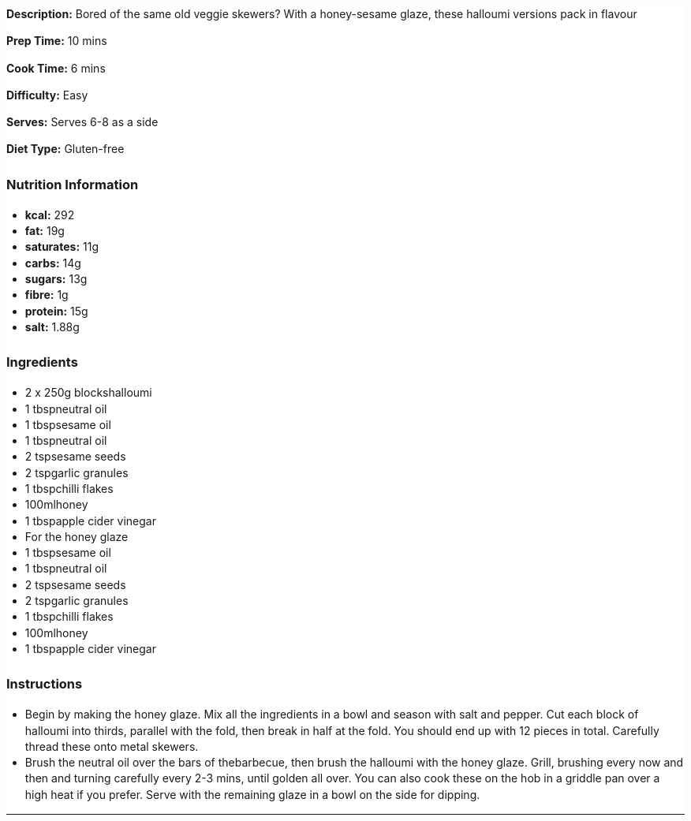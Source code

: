 **Description:** Bored of the same old veggie skewers? With a honey-sesame glaze, these halloumi versions pack in flavour

**Prep Time:** 10 mins

**Cook Time:** 6 mins

**Difficulty:** Easy

**Serves:** Serves 6-8 as a side

**Diet Type:** Gluten-free

### Nutrition Information
- **kcal:** 292
- **fat:** 19g
- **saturates:** 11g
- **carbs:** 14g
- **sugars:** 13g
- **fibre:** 1g
- **protein:** 15g
- **salt:** 1.88g

### Ingredients
- 2 x 250g blockshalloumi
- 1 tbspneutral oil
- 1 tbspsesame oil
- 1 tbspneutral oil
- 2 tspsesame seeds
- 2 tspgarlic granules
- 1 tbspchilli flakes
- 100mlhoney
- 1 tbspapple cider vinegar
- For the honey glaze
- 1 tbspsesame oil
- 1 tbspneutral oil
- 2 tspsesame seeds
- 2 tspgarlic granules
- 1 tbspchilli flakes
- 100mlhoney
- 1 tbspapple cider vinegar

### Instructions
- Begin by making the honey glaze. Mix all the ingredients in a bowl and season with salt and pepper. Cut each block of halloumi into thirds, parallel with the fold, then break in half at the fold. You should end up with 12 pieces in total. Carefully thread these onto metal skewers.
- Brush the neutral oil over the bars of thebarbecue, then brush the halloumi with the honey glaze. Grill, brushing every now and then and turning carefully every 2-3 mins, until golden all over. You can also cook these on the hob in a griddle pan over a high heat if you prefer. Serve with the remaining glaze in a bowl on the side for dipping.


---
